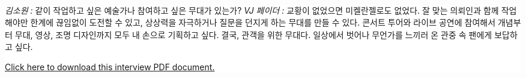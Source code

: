 <em>김소원 :</em> 같이 작업하고 싶은 예술가나 참여하고 싶은 무대가 있는가?
<em>VJ 페이더 :</em> 교황이 없었으면 미켈란젤로도 없었다. 잘 맞는 의뢰인과 함께 작업 해야만 한계에 끊임없이 도전할 수 있고, 상상력을 자극하거나 질문을 던지게 하는 무대를 만들 수 있다. 콘서트 투어와 라이브 공연에 참여해서 개념부터 무대, 영상, 조명 디자인까지 모두 내 손으로 기획하고 싶다. 결국, 관객을 위한 무대다. 일상에서 벗어나 무언가를 느끼러 온 관중 속 팬에게 보답하고 싶다.

<a href="http://www.vjfader.com/PDF/[bob158]VJ%20Fader.pdf">Click here to download this interview PDF document.</a>
